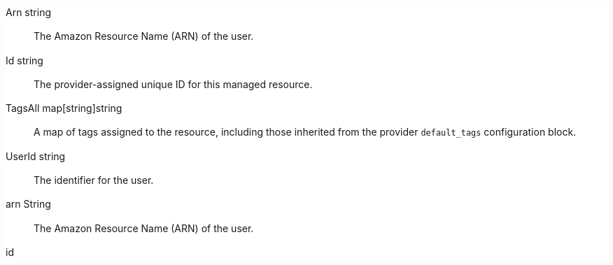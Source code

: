 <div>
<pulumi-choosable type="language" values="go">
<dl class="resources-properties"><dt class="property-"
            title="">
        <span id="arn_go">
<a data-swiftype-name="resource-property" data-swiftype-type="text" href="#arn_go" style="color: inherit; text-decoration: inherit;">Arn</a>
</span>
        <span class="property-indicator"></span>
        <span class="property-type">string</span>
    </dt>
    <dd><p>The Amazon Resource Name (ARN) of the user.</p>
</dd><dt class="property-"
            title="">
        <span id="id_go">
<a data-swiftype-name="resource-property" data-swiftype-type="text" href="#id_go" style="color: inherit; text-decoration: inherit;">Id</a>
</span>
        <span class="property-indicator"></span>
        <span class="property-type">string</span>
    </dt>
    <dd><p>The provider-assigned unique ID for this managed resource.</p>
</dd><dt class="property-"
            title="">
        <span id="tagsall_go">
<a data-swiftype-name="resource-property" data-swiftype-type="text" href="#tagsall_go" style="color: inherit; text-decoration: inherit;">Tags<wbr>All</a>
</span>
        <span class="property-indicator"></span>
        <span class="property-type">map[string]string</span>
    </dt>
    <dd><p>A map of tags assigned to the resource, including those inherited from the provider <code>default_tags</code> configuration block.</p>
</dd><dt class="property-"
            title="">
        <span id="userid_go">
<a data-swiftype-name="resource-property" data-swiftype-type="text" href="#userid_go" style="color: inherit; text-decoration: inherit;">User<wbr>Id</a>
</span>
        <span class="property-indicator"></span>
        <span class="property-type">string</span>
    </dt>
    <dd><p>The identifier for the user.</p>
</dd></dl>
</pulumi-choosable>
</div>

<div>
<pulumi-choosable type="language" values="java">
<dl class="resources-properties"><dt class="property-"
            title="">
        <span id="arn_java">
<a data-swiftype-name="resource-property" data-swiftype-type="text" href="#arn_java" style="color: inherit; text-decoration: inherit;">arn</a>
</span>
        <span class="property-indicator"></span>
        <span class="property-type">String</span>
    </dt>
    <dd><p>The Amazon Resource Name (ARN) of the user.</p>
</dd><dt class="property-"
            title="">
        <span id="id_java">
<a data-swiftype-name="resource-property" data-swiftype-type="text" href="#id_java" style="color: inherit; text-decoration: inherit;">id</a>